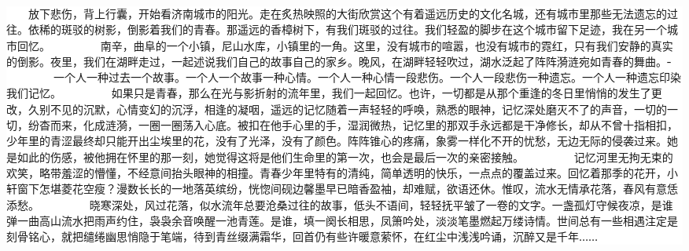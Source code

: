 　　放下悲伤，背上行囊，开始看济南城市的阳光。走在炙热映照的大街欣赏这个有着遥远历史的文化名城，还有城市里那些无法遗忘的过往。依稀的斑驳的树影，倒影着我们的青春。那遥远的香樟树下，有我们斑驳的过往。我们轻盈的脚步在这个城市留下足迹，我在另一个城市回忆。­
　　
　　南辛，曲阜的一个小镇，尼山水库，小镇里的一角。这里，没有城市的喧嚣，也没有城市的霓红，只有我们安静的真实的倒影。夜里，我们在湖畔走过，一起述说我们自己的故事自己的家乡。晚风，在湖畔轻轻吹过，湖水泛起了阵阵漪涟宛如青春的舞曲。­
　　
　　一个人一种过去一个故事。一个人一个故事一种心情。一个人一种心情一段悲伤。一个人一段悲伤一种遗忘。一个人一种遗忘印染我们记忆。­
　　
　　如果只是青春，那么在光与影折射的流年里，我们一起回忆。也许，一切都是从那个重逢的冬日里悄悄的发生了更改，久别不见的沉默，心情变幻的沉浮，相逢的凝咽，遥远的记忆随着一声轻轻的呼唤，熟悉的眼神，记忆深处磨灭不了的声音，一切的一切，纷杳而来，化成涟漪，一圈一圈荡入心底。被扣在他手心里的手，湿润微热，记忆里的那双手永远都是干净修长，却从不曾十指相扣，少年里的青涩最终却只能开出尘埃里的花，没有了光泽，没有了颜色。阵阵锥心的疼痛，象雾一样化不开的忧愁，无边无际的侵袭过来。她是如此的伤感，被他拥在怀里的那一刻，她觉得这将是他们生命里的第一次，也会是最后一次的亲密接触。­
　　
　　记忆河里无拘无束的欢笑，略带羞涩的懵懂，不经意间抬头眼神的相撞。青春少年里特有的清纯，简单透明的快乐，一点点的覆盖过来。回忆着那季的花开，小轩窗下怎堪菱花空瘦？漫数长长的一地落英缤纷，恍惚间砚边馨墨早已暗香盈袖，却难赋，欲语还休。惟叹，流水无情承花落，春风有意恁添愁。­
　　
　　晓寒深处，风过花落，似水流年总要沧桑过往的故事，低头不语间，轻轻抚平皱了一卷的文字。一盏孤灯守候夜凉，是谁弹一曲高山流水把雨声约住，袅袅余音唤醒一池青莲。是谁，填一阕长相思，凤箫吟处，淡淡笔墨燃起万缕诗情。世间总有一些相遇注定是刻骨铭心，就把缱绻幽思悄隐于笔端，待到青丝缀满霜华，回首仍有些许暖意萦怀，在红尘中浅浅吟诵，沉醉又是千年……